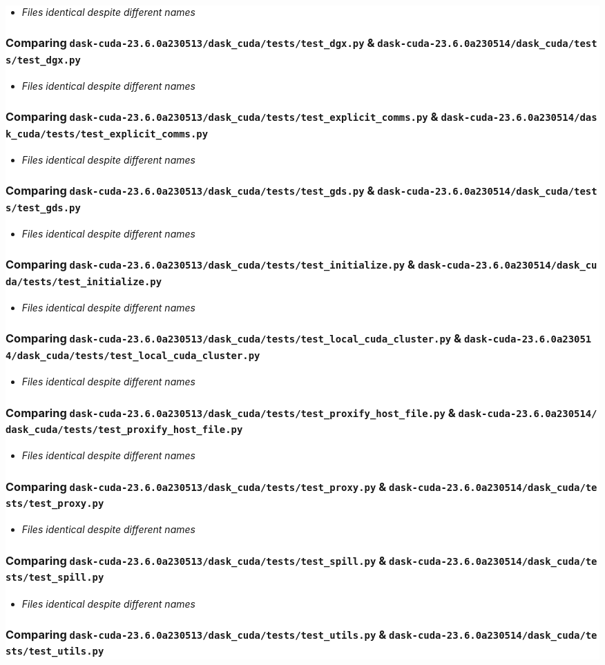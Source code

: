  * *Files identical despite different names*

### Comparing `dask-cuda-23.6.0a230513/dask_cuda/tests/test_dgx.py` & `dask-cuda-23.6.0a230514/dask_cuda/tests/test_dgx.py`

 * *Files identical despite different names*

### Comparing `dask-cuda-23.6.0a230513/dask_cuda/tests/test_explicit_comms.py` & `dask-cuda-23.6.0a230514/dask_cuda/tests/test_explicit_comms.py`

 * *Files identical despite different names*

### Comparing `dask-cuda-23.6.0a230513/dask_cuda/tests/test_gds.py` & `dask-cuda-23.6.0a230514/dask_cuda/tests/test_gds.py`

 * *Files identical despite different names*

### Comparing `dask-cuda-23.6.0a230513/dask_cuda/tests/test_initialize.py` & `dask-cuda-23.6.0a230514/dask_cuda/tests/test_initialize.py`

 * *Files identical despite different names*

### Comparing `dask-cuda-23.6.0a230513/dask_cuda/tests/test_local_cuda_cluster.py` & `dask-cuda-23.6.0a230514/dask_cuda/tests/test_local_cuda_cluster.py`

 * *Files identical despite different names*

### Comparing `dask-cuda-23.6.0a230513/dask_cuda/tests/test_proxify_host_file.py` & `dask-cuda-23.6.0a230514/dask_cuda/tests/test_proxify_host_file.py`

 * *Files identical despite different names*

### Comparing `dask-cuda-23.6.0a230513/dask_cuda/tests/test_proxy.py` & `dask-cuda-23.6.0a230514/dask_cuda/tests/test_proxy.py`

 * *Files identical despite different names*

### Comparing `dask-cuda-23.6.0a230513/dask_cuda/tests/test_spill.py` & `dask-cuda-23.6.0a230514/dask_cuda/tests/test_spill.py`

 * *Files identical despite different names*

### Comparing `dask-cuda-23.6.0a230513/dask_cuda/tests/test_utils.py` & `dask-cuda-23.6.0a230514/dask_cuda/tests/test_utils.py`
